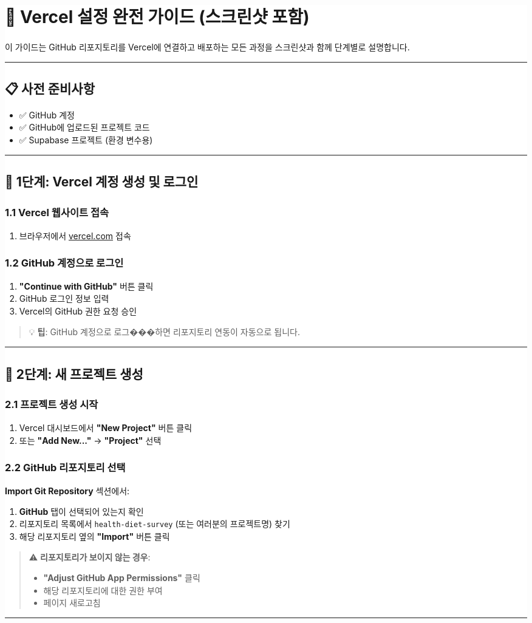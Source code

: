 # 🚀 Vercel 설정 완전 가이드 (스크린샷 포함)

이 가이드는 GitHub 리포지토리를 Vercel에 연결하고 배포하는 모든 과정을 스크린샷과 함께 단계별로 설명합니다.

---

## 📋 사전 준비사항

- ✅ GitHub 계정
- ✅ GitHub에 업로드된 프로젝트 코드
- ✅ Supabase 프로젝트 (환경 변수용)

---

## 🔷 1단계: Vercel 계정 생성 및 로그인

### 1.1 Vercel 웹사이트 접속

1. 브라우저에서 [vercel.com](https://vercel.com) 접속

### 1.2 GitHub 계정으로 로그인

1. **"Continue with GitHub"** 버튼 클릭
2. GitHub 로그인 정보 입력
3. Vercel의 GitHub 권한 요청 승인

> 💡 **팁**: GitHub 계정으로 로그���하면 리포지토리 연동이 자동으로 됩니다.

---

## 🔷 2단계: 새 프로젝트 생성

### 2.1 프로젝트 생성 시작

1. Vercel 대시보드에서 **"New Project"** 버튼 클릭
2. 또는 **"Add New..."** → **"Project"** 선택

### 2.2 GitHub 리포지토리 선택

**Import Git Repository** 섹션에서:

1. **GitHub** 탭이 선택되어 있는지 확인
2. 리포지토리 목록에서 `health-diet-survey` (또는 여러분의 프로젝트명) 찾기
3. 해당 리포지토리 옆의 **"Import"** 버튼 클릭

> ⚠️ **리포지토리가 보이지 않는 경우**:
>
> - **"Adjust GitHub App Permissions"** 클릭
> - 해당 리포지토리에 대한 권한 부여
> - 페이지 새로고침

---
